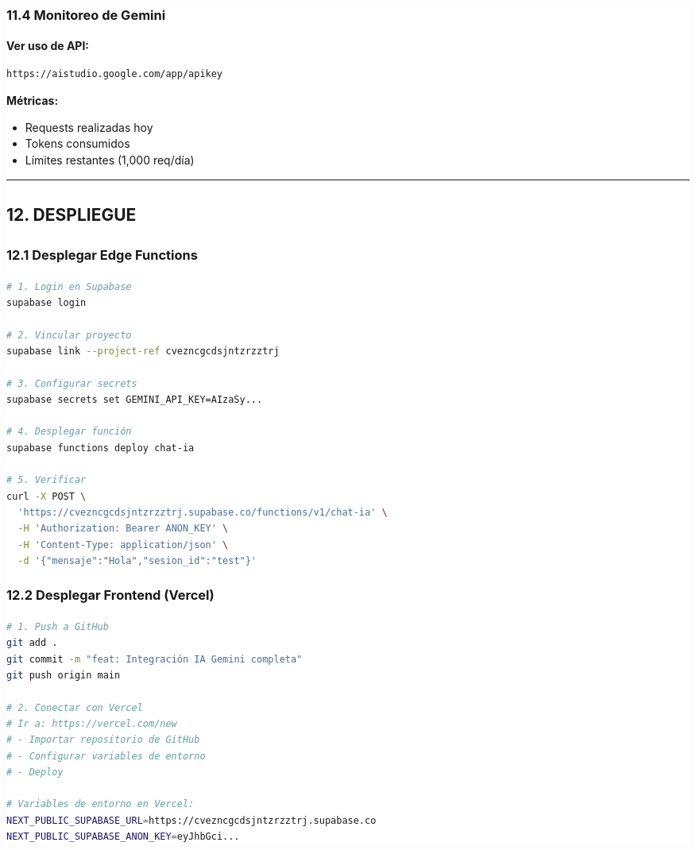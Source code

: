 ### 11.4 Monitoreo de Gemini

**Ver uso de API:**
```
https://aistudio.google.com/app/apikey
```

**Métricas:**
- Requests realizadas hoy
- Tokens consumidos
- Límites restantes (1,000 req/día)

---

## 12. DESPLIEGUE

### 12.1 Desplegar Edge Functions

```bash
# 1. Login en Supabase
supabase login

# 2. Vincular proyecto
supabase link --project-ref cvezncgcdsjntzrzztrj

# 3. Configurar secrets
supabase secrets set GEMINI_API_KEY=AIzaSy...

# 4. Desplegar función
supabase functions deploy chat-ia

# 5. Verificar
curl -X POST \
  'https://cvezncgcdsjntzrzztrj.supabase.co/functions/v1/chat-ia' \
  -H 'Authorization: Bearer ANON_KEY' \
  -H 'Content-Type: application/json' \
  -d '{"mensaje":"Hola","sesion_id":"test"}'
```

### 12.2 Desplegar Frontend (Vercel)

```bash
# 1. Push a GitHub
git add .
git commit -m "feat: Integración IA Gemini completa"
git push origin main

# 2. Conectar con Vercel
# Ir a: https://vercel.com/new
# - Importar repositorio de GitHub
# - Configurar variables de entorno
# - Deploy

# Variables de entorno en Vercel:
NEXT_PUBLIC_SUPABASE_URL=https://cvezncgcdsjntzrzztrj.supabase.co
NEXT_PUBLIC_SUPABASE_ANON_KEY=eyJhbGci...
```
